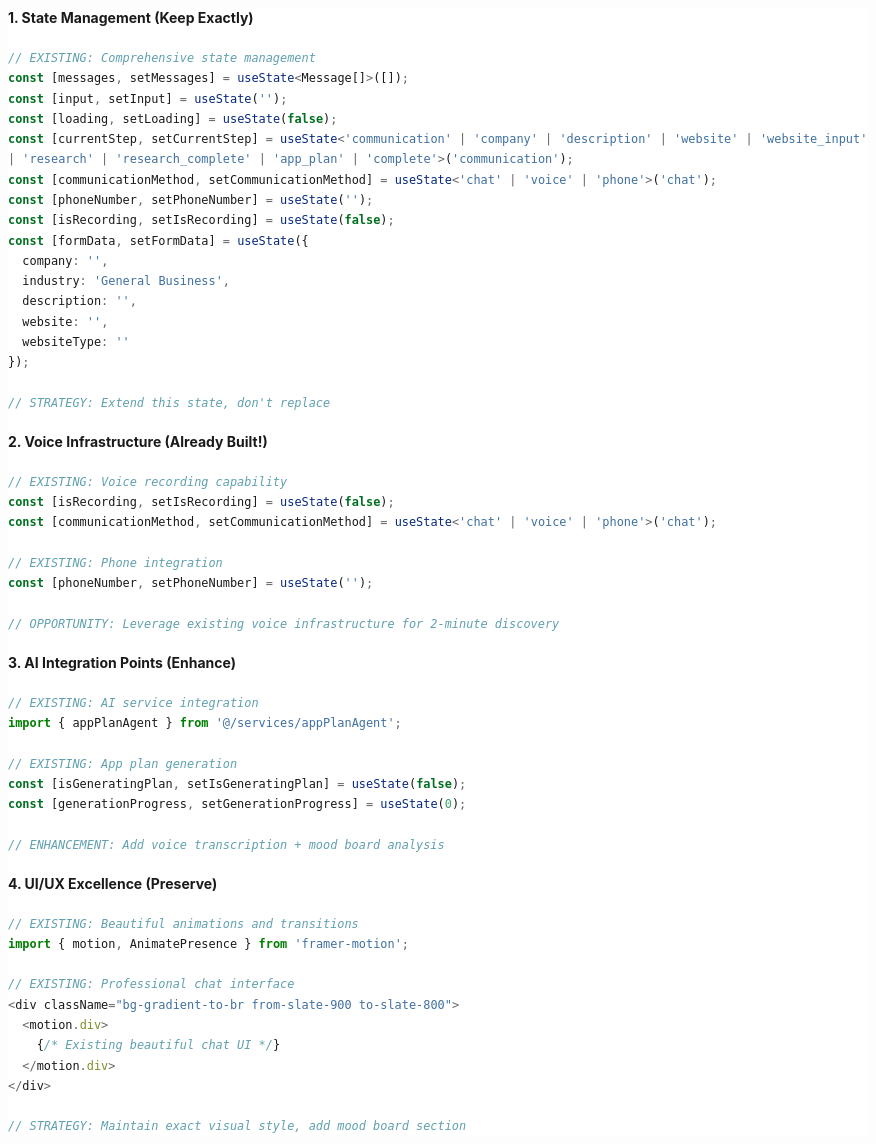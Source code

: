 #### **1. State Management (Keep Exactly)**
```typescript
// EXISTING: Comprehensive state management
const [messages, setMessages] = useState<Message[]>([]);
const [input, setInput] = useState('');
const [loading, setLoading] = useState(false);
const [currentStep, setCurrentStep] = useState<'communication' | 'company' | 'description' | 'website' | 'website_input' | 'research' | 'research_complete' | 'app_plan' | 'complete'>('communication');
const [communicationMethod, setCommunicationMethod] = useState<'chat' | 'voice' | 'phone'>('chat');
const [phoneNumber, setPhoneNumber] = useState('');
const [isRecording, setIsRecording] = useState(false);
const [formData, setFormData] = useState({
  company: '',
  industry: 'General Business',
  description: '',
  website: '',
  websiteType: ''
});

// STRATEGY: Extend this state, don't replace
```

#### **2. Voice Infrastructure (Already Built!)**
```typescript
// EXISTING: Voice recording capability
const [isRecording, setIsRecording] = useState(false);
const [communicationMethod, setCommunicationMethod] = useState<'chat' | 'voice' | 'phone'>('chat');

// EXISTING: Phone integration
const [phoneNumber, setPhoneNumber] = useState('');

// OPPORTUNITY: Leverage existing voice infrastructure for 2-minute discovery
```

#### **3. AI Integration Points (Enhance)**
```typescript
// EXISTING: AI service integration
import { appPlanAgent } from '@/services/appPlanAgent';

// EXISTING: App plan generation
const [isGeneratingPlan, setIsGeneratingPlan] = useState(false);
const [generationProgress, setGenerationProgress] = useState(0);

// ENHANCEMENT: Add voice transcription + mood board analysis
```

#### **4. UI/UX Excellence (Preserve)**
```typescript
// EXISTING: Beautiful animations and transitions
import { motion, AnimatePresence } from 'framer-motion';

// EXISTING: Professional chat interface
<div className="bg-gradient-to-br from-slate-900 to-slate-800">
  <motion.div>
    {/* Existing beautiful chat UI */}
  </motion.div>
</div>

// STRATEGY: Maintain exact visual style, add mood board section
```
